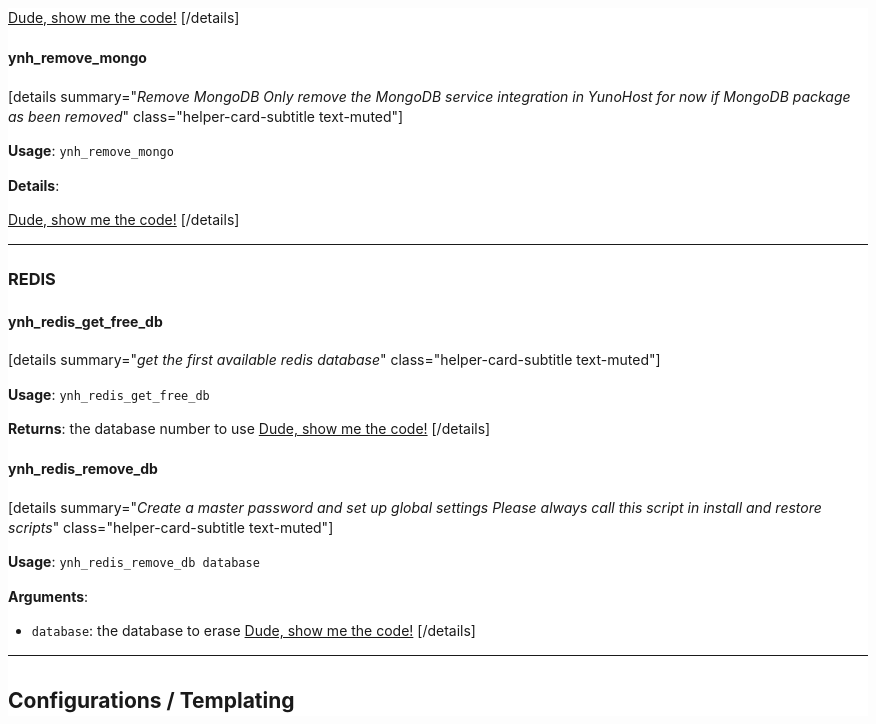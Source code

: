 [Dude, show me the code!](https://github.com/YunoHost/yunohost/blob/795982a3d22cb81f0d557943b6230e71be18e4e7/helpers/helpers.v1.d/mongodb#L310)
[/details]
        
#### ynh_remove_mongo

[details summary="<i>Remove MongoDB
Only remove the MongoDB service integration in YunoHost for now
if MongoDB package as been removed</i>" class="helper-card-subtitle text-muted"]

**Usage**: `ynh_remove_mongo`

**Details**:  



[Dude, show me the code!](https://github.com/YunoHost/yunohost/blob/795982a3d22cb81f0d557943b6230e71be18e4e7/helpers/helpers.v1.d/mongodb#L353)
[/details]
        
---
    

### REDIS
        
#### ynh_redis_get_free_db

[details summary="<i>get the first available redis database</i>" class="helper-card-subtitle text-muted"]

**Usage**: `ynh_redis_get_free_db`

**Returns**: the database number to use
[Dude, show me the code!](https://github.com/YunoHost/yunohost/blob/795982a3d22cb81f0d557943b6230e71be18e4e7/helpers/helpers.v1.d/redis#L25)
[/details]
        
#### ynh_redis_remove_db

[details summary="<i>Create a master password and set up global settings
Please always call this script in install and restore scripts</i>" class="helper-card-subtitle text-muted"]

**Usage**: `ynh_redis_remove_db database`

**Arguments**:
- `database`: the database to erase
[Dude, show me the code!](https://github.com/YunoHost/yunohost/blob/795982a3d22cb81f0d557943b6230e71be18e4e7/helpers/helpers.v1.d/redis#L52)
[/details]
        
---
    

## Configurations / Templating


